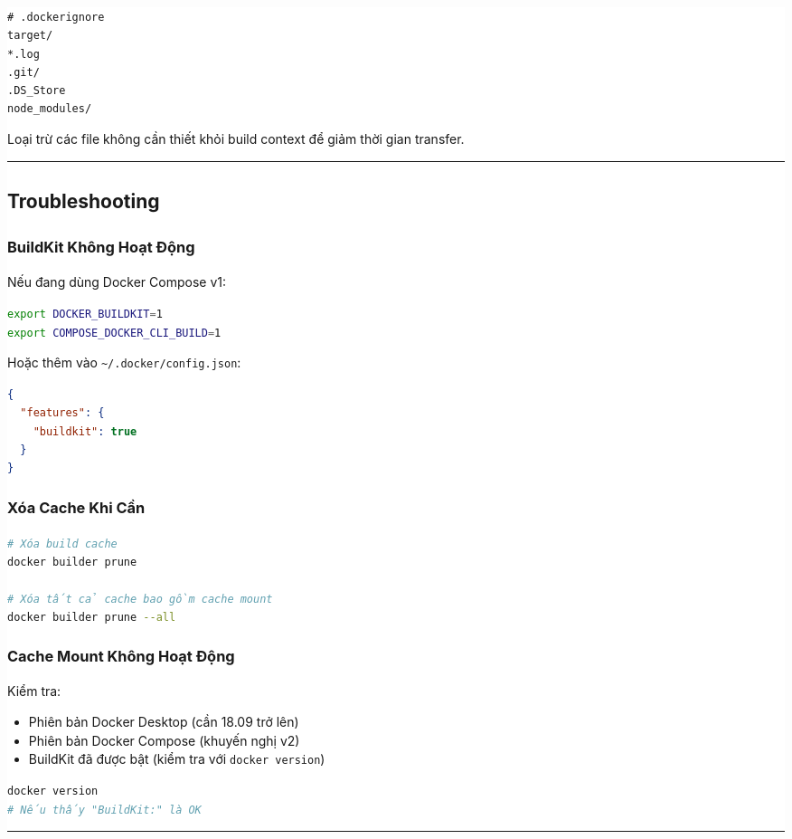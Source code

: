 ```
# .dockerignore
target/
*.log
.git/
.DS_Store
node_modules/
```

Loại trừ các file không cần thiết khỏi build context để giảm thời gian transfer.

---

## Troubleshooting

### BuildKit Không Hoạt Động

Nếu đang dùng Docker Compose v1:

```bash
export DOCKER_BUILDKIT=1
export COMPOSE_DOCKER_CLI_BUILD=1
```

Hoặc thêm vào `~/.docker/config.json`:

```json
{
  "features": {
    "buildkit": true
  }
}
```

### Xóa Cache Khi Cần

```bash
# Xóa build cache
docker builder prune

# Xóa tất cả cache bao gồm cache mount
docker builder prune --all
```

### Cache Mount Không Hoạt Động

Kiểm tra:
- Phiên bản Docker Desktop (cần 18.09 trở lên)
- Phiên bản Docker Compose (khuyến nghị v2)
- BuildKit đã được bật (kiểm tra với `docker version`)

```bash
docker version
# Nếu thấy "BuildKit:" là OK
```

---